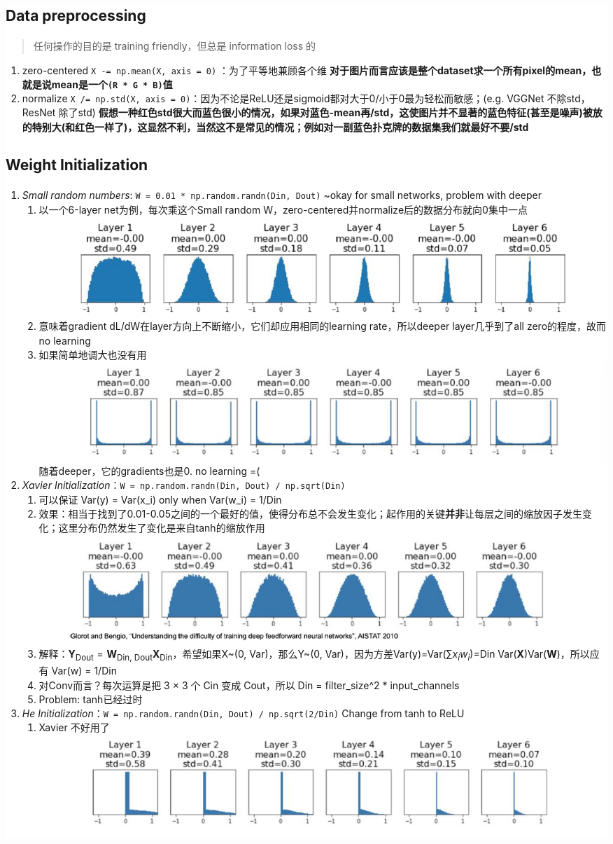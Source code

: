 ## Data preprocessing

> 任何操作的目的是 training friendly，但总是 information loss 的

1. zero-centered `X -= np.mean(X, axis = 0)` ：为了平等地兼顾各个维
   **对于图片而言应该是整个dataset求一个所有pixel的mean，也就是说mean是一个`(R * G * B)`值**
2. normalize `X /= np.std(X, axis = 0)`：因为不论是ReLU还是sigmoid都对大于0/小于0最为轻松而敏感；(e.g. VGGNet 不除std，ResNet 除了std)
   **假想一种红色std很大而蓝色很小的情况，如果对蓝色-mean再/std，这使图片并不显著的蓝色特征(甚至是噪声)被放的特别大(和红色一样了)，这显然不利，当然这不是常见的情况；例如对一副蓝色扑克牌的数据集我们就最好不要/std**

## Weight Initialization

1. _Small random numbers_: `W = 0.01 * np.random.randn(Din, Dout)`
   ~okay for small networks, problem with deeper
	1. 以一个6-layer net为例，每次乘这个Small random W，zero-centered并normalize后的数据分布就向0集中一点![](attachment/db6c2093785335e7be10b1d8f1a7c194.png)
	2. 意味着gradient dL/dW在layer方向上不断缩小，它们却应用相同的learning rate，所以deeper layer几乎到了all zero的程度，故而no learning
	3. 如果简单地调大也没有用![](attachment/3093067974236d539f1649c1ef5f91b4.png)随着deeper，它的gradients也是0. no learning =(
2. _Xavier Initialization_：`W = np.random.randn(Din, Dout) / np.sqrt(Din)`
	1. 可以保证 Var(y) = Var(x_i) only when Var(w_i) = 1/Din
	2. 效果：相当于找到了0.01-0.05之间的一个最好的值，使得分布总不会发生变化；起作用的关键**并非**让每层之间的缩放因子发生变化；这里分布仍然发生了变化是来自tanh的缩放作用![](attachment/f718d607b2768ef5d21fa6c752361b29.png)
	3. 解释：$\displaystyle \boldsymbol{Y}_{\text{Dout}}=\boldsymbol{W}_{\text{Din, Dout}}\boldsymbol{X}_{\text{Din}}$，希望如果X~(0, Var)，那么Y~(0, Var)，因为方差Var(y)=Var($\displaystyle \sum x_{i}w_{i}$)=Din Var($\displaystyle \boldsymbol{X}$)Var($\displaystyle \boldsymbol{W}$)，所以应有 Var(w) = 1/Din
	4. 对Conv而言？每次运算是把 3 $\displaystyle \times$ 3 个 Cin 变成 Cout，所以 Din = filter_size^2 * input_channels
	5. Problem: tanh已经过时
3. _He Initialization_：`W = np.random.randn(Din, Dout) / np.sqrt(2/Din)`
   Change from tanh to ReLU
	1. Xavier 不好用了![](attachment/903c0d27b2d0c54753ab4a0866727228.png)